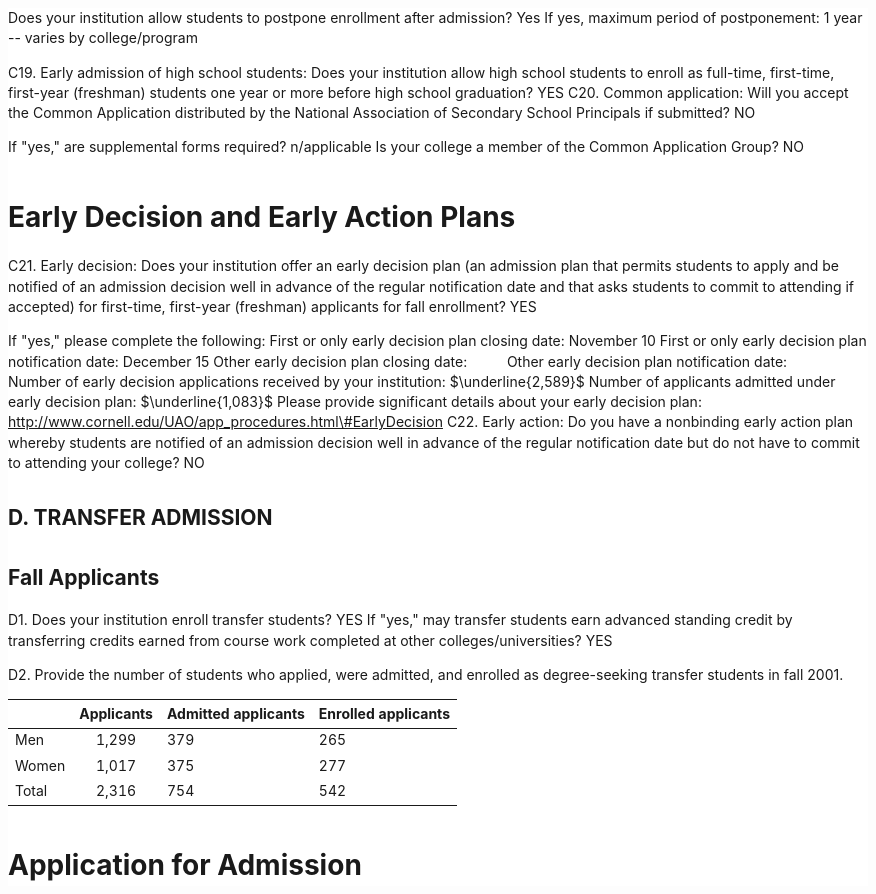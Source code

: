 Does your institution allow students to postpone enrollment after admission? Yes
If yes, maximum period of postponement: 1 year -- varies by college/program

C19. Early admission of high school students: Does your institution allow high school students to enroll as full-time, first-time, first-year (freshman) students one year or more before high school graduation? YES
C20. Common application: Will you accept the Common Application distributed by the National Association of Secondary School Principals if submitted? NO

If "yes," are supplemental forms required? n/applicable
Is your college a member of the Common Application Group? NO

# Early Decision and Early Action Plans 

C21. Early decision: Does your institution offer an early decision plan (an admission plan that permits students to apply and be notified of an admission decision well in advance of the regular notification date and that asks students to commit to attending if accepted) for first-time, first-year (freshman) applicants for fall enrollment? YES

If "yes," please complete the following:
First or only early decision plan closing date: November 10
First or only early decision plan notification date: December 15
Other early decision plan closing date: $\qquad$
Other early decision plan notification date: $\qquad$
Number of early decision applications received by your institution: $\underline{2,589}$
Number of applicants admitted under early decision plan: $\underline{1,083}$
Please provide significant details about your early decision plan:
http://www.cornell.edu/UAO/app_procedures.html\#EarlyDecision
C22. Early action: Do you have a nonbinding early action plan whereby students are notified of an admission decision well in advance of the regular notification date but do not have to commit to attending your college? NO

## D. TRANSFER ADMISSION

## Fall Applicants

D1. Does your institution enroll transfer students? YES
If "yes," may transfer students earn advanced standing credit by transferring credits earned from course work completed at other colleges/universities? YES

D2. Provide the number of students who applied, were admitted, and enrolled as degree-seeking transfer students in fall 2001.

|  | Applicants | Admitted applicants | Enrolled applicants |
| :-- | :--: | :-- | :-- |
| Men | 1,299 | 379 | 265 |
| Women | 1,017 | 375 | 277 |
| Total | 2,316 | 754 | 542 |
# Application for Admission 
